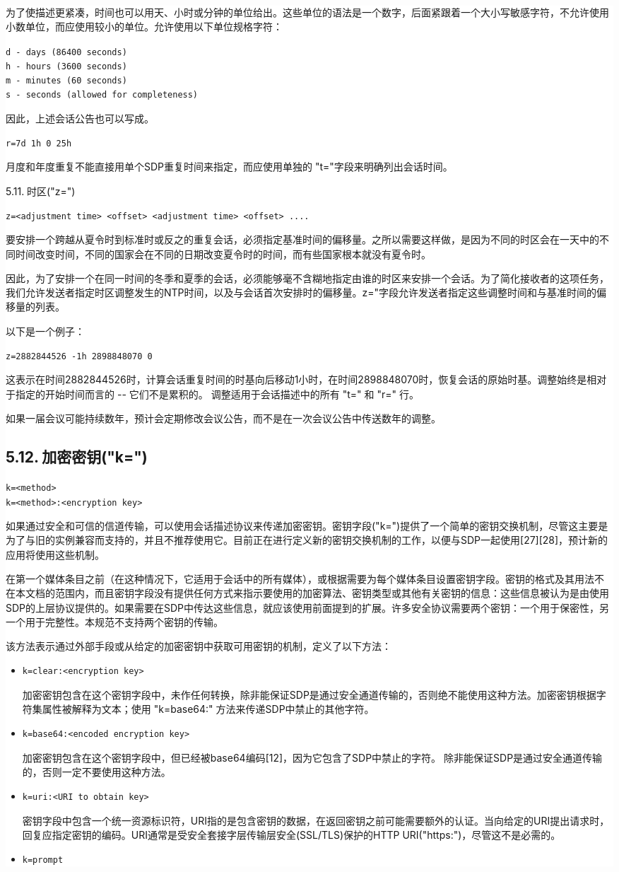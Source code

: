 为了使描述更紧凑，时间也可以用天、小时或分钟的单位给出。这些单位的语法是一个数字，后面紧跟着一个大小写敏感字符，不允许使用小数单位，而应使用较小的单位。允许使用以下单位规格字符：

    d - days (86400 seconds)
    h - hours (3600 seconds)
    m - minutes (60 seconds)
    s - seconds (allowed for completeness)

因此，上述会话公告也可以写成。

    r=7d 1h 0 25h

月度和年度重复不能直接用单个SDP重复时间来指定，而应使用单独的 "t="字段来明确列出会话时间。

5.11.  时区("z=")

    z=<adjustment time> <offset> <adjustment time> <offset> ....

要安排一个跨越从夏令时到标准时或反之的重复会话，必须指定基准时间的偏移量。之所以需要这样做，是因为不同的时区会在一天中的不同时间改变时间，不同的国家会在不同的日期改变夏令时的时间，而有些国家根本就没有夏令时。

因此，为了安排一个在同一时间的冬季和夏季的会话，必须能够毫不含糊地指定由谁的时区来安排一个会话。为了简化接收者的这项任务，我们允许发送者指定时区调整发生的NTP时间，以及与会话首次安排时的偏移量。z="字段允许发送者指定这些调整时间和与基准时间的偏移量的列表。

以下是一个例子：

    z=2882844526 -1h 2898848070 0

这表示在时间2882844526时，计算会话重复时间的时基向后移动1小时，在时间2898848070时，恢复会话的原始时基。调整始终是相对于指定的开始时间而言的 -- 它们不是累积的。  调整适用于会话描述中的所有 "t=" 和 "r=" 行。

如果一届会议可能持续数年，预计会定期修改会议公告，而不是在一次会议公告中传送数年的调整。

## 5.12.  加密密钥("k=")

    k=<method>
    k=<method>:<encryption key>

如果通过安全和可信的信道传输，可以使用会话描述协议来传递加密密钥。密钥字段("k=")提供了一个简单的密钥交换机制，尽管这主要是为了与旧的实例兼容而支持的，并且不推荐使用它。目前正在进行定义新的密钥交换机制的工作，以便与SDP一起使用[27][28]，预计新的应用将使用这些机制。

在第一个媒体条目之前（在这种情况下，它适用于会话中的所有媒体），或根据需要为每个媒体条目设置密钥字段。密钥的格式及其用法不在本文档的范围内，而且密钥字段没有提供任何方式来指示要使用的加密算法、密钥类型或其他有关密钥的信息：这些信息被认为是由使用SDP的上层协议提供的。如果需要在SDP中传达这些信息，就应该使用前面提到的扩展。许多安全协议需要两个密钥：一个用于保密性，另一个用于完整性。本规范不支持两个密钥的传输。

该方法表示通过外部手段或从给定的加密密钥中获取可用密钥的机制，定义了以下方法：

* `k=clear:<encryption key>`

    加密密钥包含在这个密钥字段中，未作任何转换，除非能保证SDP是通过安全通道传输的，否则绝不能使用这种方法。加密密钥根据字符集属性被解释为文本；使用 "k=base64:" 方法来传递SDP中禁止的其他字符。

* `k=base64:<encoded encryption key>`

    加密密钥包含在这个密钥字段中，但已经被base64编码[12]，因为它包含了SDP中禁止的字符。  除非能保证SDP是通过安全通道传输的，否则一定不要使用这种方法。

* `k=uri:<URI to obtain key>`

    密钥字段中包含一个统一资源标识符，URI指的是包含密钥的数据，在返回密钥之前可能需要额外的认证。当向给定的URI提出请求时，回复应指定密钥的编码。URI通常是受安全套接字层传输层安全(SSL/TLS)保护的HTTP URI("https:")，尽管这不是必需的。

* `k=prompt` 
